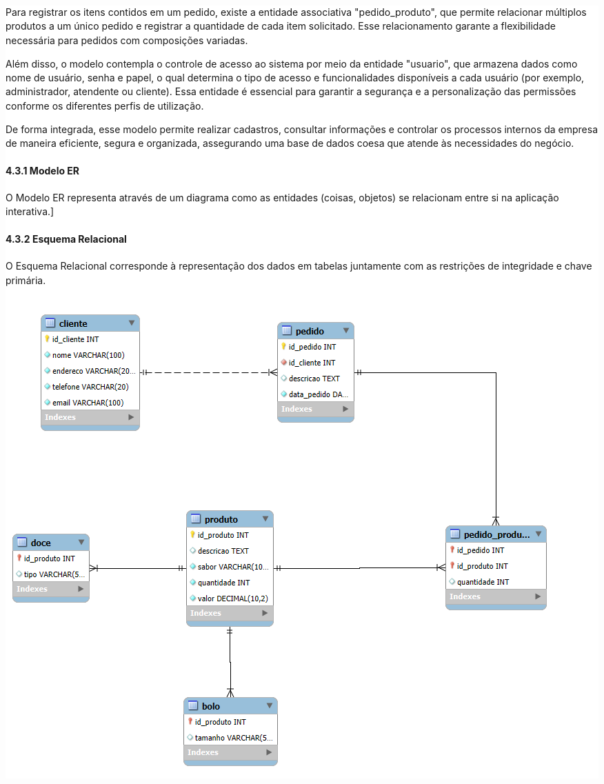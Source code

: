 Para registrar os itens contidos em um pedido, existe a entidade associativa "pedido_produto", que permite relacionar múltiplos produtos a um único pedido e registrar a quantidade de cada item solicitado. Esse relacionamento garante a flexibilidade necessária para pedidos com composições variadas.

Além disso, o modelo contempla o controle de acesso ao sistema por meio da entidade "usuario", que armazena dados como nome de usuário, senha e papel, o qual determina o tipo de acesso e funcionalidades disponíveis a cada usuário (por exemplo, administrador, atendente ou cliente). Essa entidade é essencial para garantir a segurança e a personalização das permissões conforme os diferentes perfis de utilização.

De forma integrada, esse modelo permite realizar cadastros, consultar informações e controlar os processos internos da empresa de maneira eficiente, segura e organizada, assegurando uma base de dados coesa que atende às necessidades do negócio.

#### 4.3.1 Modelo ER

O Modelo ER representa através de um diagrama como as entidades (coisas, objetos) se relacionam entre si na aplicação interativa.]

#### 4.3.2 Esquema Relacional

O Esquema Relacional corresponde à representação dos dados em tabelas juntamente com as restrições de integridade e chave primária.

![Modelo relacional](images/EsquemaRelacionalSantosBoloseDoces1.png)
---

